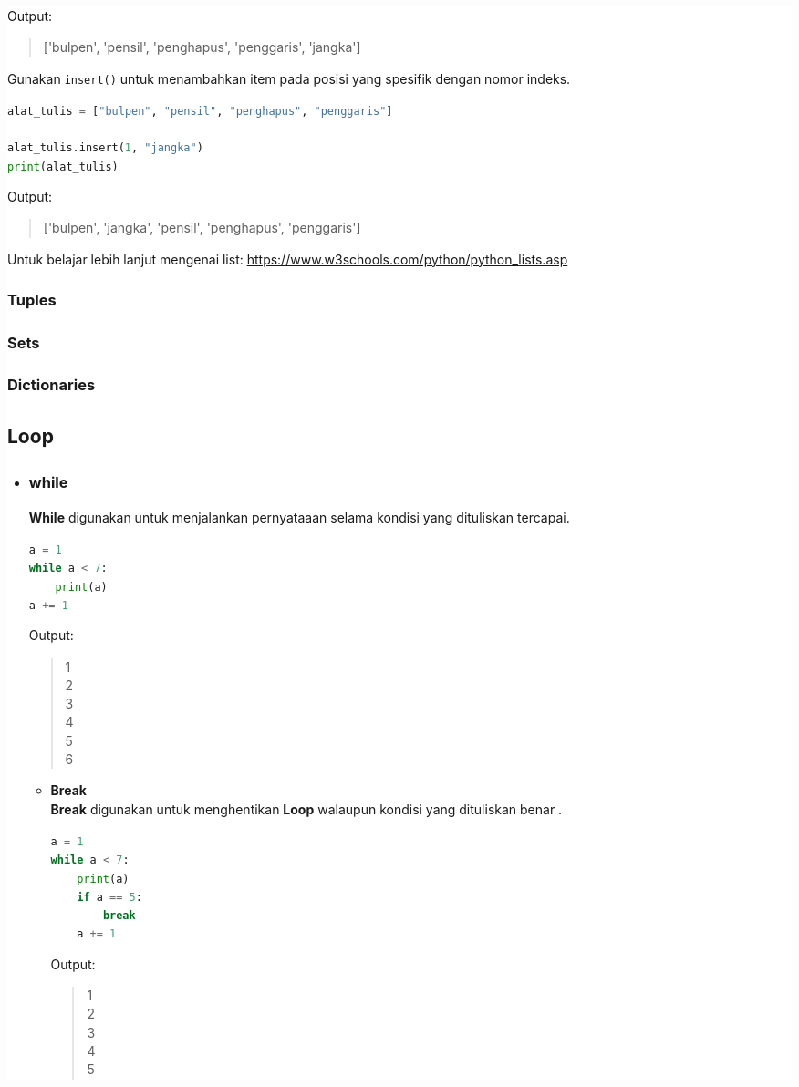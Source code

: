 Output:
> ['bulpen', 'pensil', 'penghapus', 'penggaris', 'jangka']

Gunakan `insert()` untuk menambahkan item pada posisi yang spesifik dengan nomor indeks.

```python
alat_tulis = ["bulpen", "pensil", "penghapus", "penggaris"]

alat_tulis.insert(1, "jangka")
print(alat_tulis)
```
Output:
> ['bulpen', 'jangka', 'pensil', 'penghapus', 'penggaris']

Untuk belajar lebih lanjut mengenai list: https://www.w3schools.com/python/python_lists.asp


### Tuples
### Sets
### Dictionaries
## Loop
- ### while
    __While__ digunakan untuk menjalankan pernyataaan selama kondisi yang dituliskan tercapai.
    ```python
    a = 1
    while a < 7:
        print(a)
    a += 1
    ```
    Output:
    > 1  
    2  
    3  
    4  
    5  
    6  

    - __Break__  
     __Break__ digunakan untuk menghentikan __Loop__ walaupun kondisi yang dituliskan benar  .

        ```python
        a = 1
        while a < 7:
            print(a)
            if a == 5:
                break
            a += 1
        ```

        Output:
        > 1  
        2  
        3  
        4  
        5  
